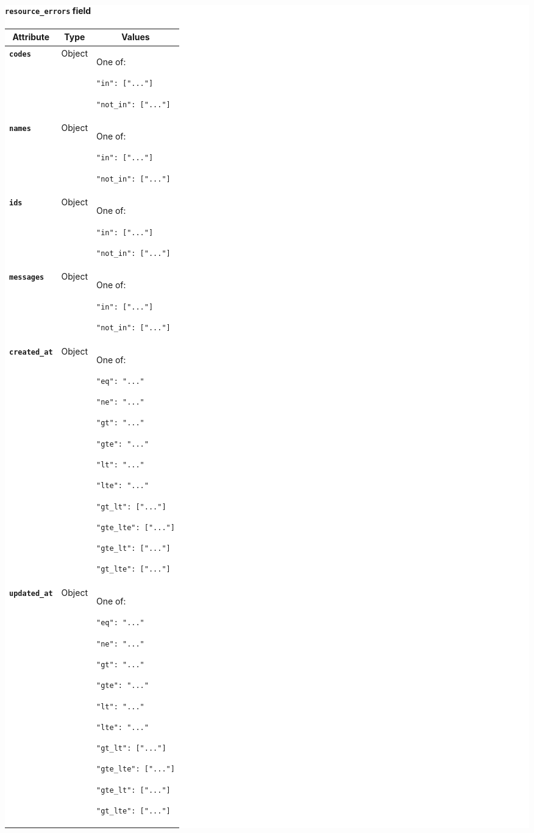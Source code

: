 #### `resource_errors` field
| Attribute | Type | Values |
| ---- | --- | ------ |
|**`codes`** | Object | <p>One of:</p><p>`"in": ["..."]`</p><p>`"not_in": ["..."]`</p> |
|**`names`** | Object | <p>One of:</p><p>`"in": ["..."]`</p><p>`"not_in": ["..."]`</p> |
|**`ids`** | Object | <p>One of:</p><p>`"in": ["..."]`</p><p>`"not_in": ["..."]`</p> |
|**`messages`** | Object | <p>One of:</p><p>`"in": ["..."]`</p><p>`"not_in": ["..."]`</p> |
|**`created_at`** | Object | <p>One of:</p><p>`"eq": "..."`</p><p>`"ne": "..."`</p><p>`"gt": "..."`</p><p>`"gte": "..."`</p><p>`"lt": "..."`</p><p>`"lte": "..."`</p><p>`"gt_lt": ["..."]`</p><p>`"gte_lte": ["..."]`</p><p>`"gte_lt": ["..."]`</p><p>`"gt_lte": ["..."]`</p> |
|**`updated_at`** | Object | <p>One of:</p><p>`"eq": "..."`</p><p>`"ne": "..."`</p><p>`"gt": "..."`</p><p>`"gte": "..."`</p><p>`"lt": "..."`</p><p>`"lte": "..."`</p><p>`"gt_lt": ["..."]`</p><p>`"gte_lte": ["..."]`</p><p>`"gte_lt": ["..."]`</p><p>`"gt_lte": ["..."]`</p> |

[](FIELD-OPERATORS-WITH-KEY-TABLE_END)